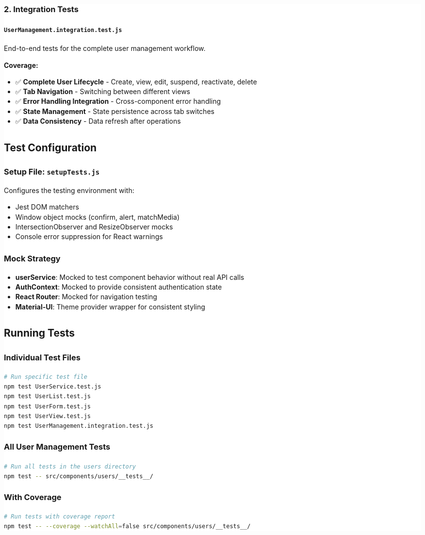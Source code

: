 ### 2. Integration Tests

#### `UserManagement.integration.test.js`
End-to-end tests for the complete user management workflow.

**Coverage:**
- ✅ **Complete User Lifecycle** - Create, view, edit, suspend, reactivate, delete
- ✅ **Tab Navigation** - Switching between different views
- ✅ **Error Handling Integration** - Cross-component error handling
- ✅ **State Management** - State persistence across tab switches
- ✅ **Data Consistency** - Data refresh after operations

## Test Configuration

### Setup File: `setupTests.js`
Configures the testing environment with:
- Jest DOM matchers
- Window object mocks (confirm, alert, matchMedia)
- IntersectionObserver and ResizeObserver mocks
- Console error suppression for React warnings

### Mock Strategy
- **userService**: Mocked to test component behavior without real API calls
- **AuthContext**: Mocked to provide consistent authentication state
- **React Router**: Mocked for navigation testing
- **Material-UI**: Theme provider wrapper for consistent styling

## Running Tests

### Individual Test Files
```bash
# Run specific test file
npm test UserService.test.js
npm test UserList.test.js
npm test UserForm.test.js
npm test UserView.test.js
npm test UserManagement.integration.test.js
```

### All User Management Tests
```bash
# Run all tests in the users directory
npm test -- src/components/users/__tests__/
```

### With Coverage
```bash
# Run tests with coverage report
npm test -- --coverage --watchAll=false src/components/users/__tests__/
```
